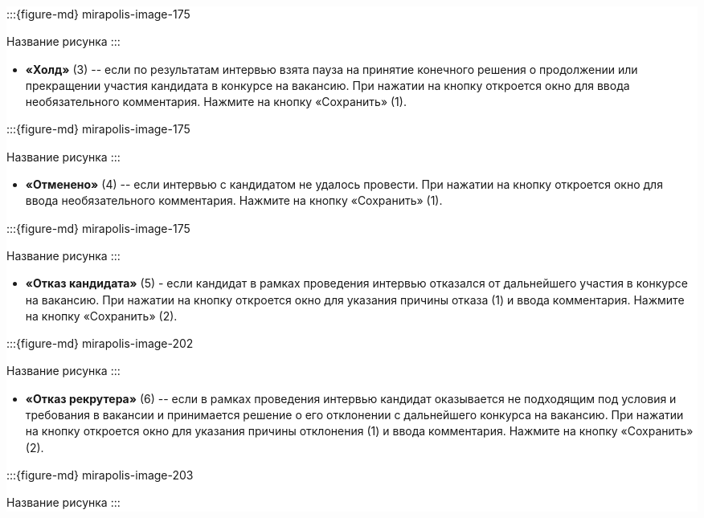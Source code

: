 :::{figure-md} mirapolis-image-175
<img src="./images/image175.png" alt="">

Название рисунка
:::


- **«Холд»** (3) -- если по результатам интервью взята пауза на
  принятие конечного решения о продолжении или прекращении участия
  кандидата в конкурсе на вакансию. При нажатии на кнопку откроется
  окно для ввода необязательного комментария. Нажмите на кнопку
  «Сохранить» (1).

:::{figure-md} mirapolis-image-175
<img src="./images/image175.png" alt="">

Название рисунка
:::


- **«Отменено»** (4) -- если интервью с кандидатом не удалось
  провести. При нажатии на кнопку откроется окно для ввода
  необязательного комментария. Нажмите на кнопку «Сохранить» (1).

:::{figure-md} mirapolis-image-175
<img src="./images/image175.png" alt="">

Название рисунка
:::


- **«Отказ кандидата»** (5) - если кандидат в рамках проведения
  интервью отказался от дальнейшего участия в конкурсе на вакансию.
  При нажатии на кнопку откроется окно для указания причины
  отказа (1) и ввода комментария. Нажмите на кнопку «Сохранить» (2).

:::{figure-md} mirapolis-image-202
<img src="./images/image202.png" alt="">

Название рисунка
:::


- **«Отказ рекрутера»** (6) -- если в рамках проведения интервью
  кандидат оказывается не подходящим под условия и требования в
  вакансии и принимается решение о его отклонении с дальнейшего
  конкурса на вакансию. При нажатии на кнопку откроется окно для
  указания причины отклонения (1) и ввода комментария. Нажмите на
  кнопку «Сохранить» (2).

:::{figure-md} mirapolis-image-203
<img src="./images/image203.png" alt="">

Название рисунка
:::
